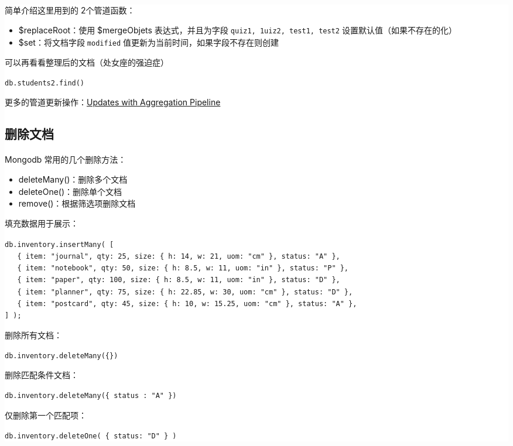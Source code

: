 简单介绍这里用到的 2个管道函数：
* $replaceRoot：使用 $mergeObjets 表达式，并且为字段 `quiz1, 1uiz2, test1, test2` 设置默认值（如果不存在的化）
* $set：将文档字段 `modified` 值更新为当前时间，如果字段不存在则创建

可以再看看整理后的文档（处女座的强迫症）
```
db.students2.find()
```

更多的管道更新操作：[Updates with Aggregation Pipeline](https://docs.mongodb.com/manual/tutorial/update-documents-with-aggregation-pipeline/)


## 删除文档

Mongodb 常用的几个删除方法：
* deleteMany()：删除多个文档
* deleteOne()：删除单个文档
* remove()：根据筛选项删除文档

填充数据用于展示：
```
db.inventory.insertMany( [
   { item: "journal", qty: 25, size: { h: 14, w: 21, uom: "cm" }, status: "A" },
   { item: "notebook", qty: 50, size: { h: 8.5, w: 11, uom: "in" }, status: "P" },
   { item: "paper", qty: 100, size: { h: 8.5, w: 11, uom: "in" }, status: "D" },
   { item: "planner", qty: 75, size: { h: 22.85, w: 30, uom: "cm" }, status: "D" },
   { item: "postcard", qty: 45, size: { h: 10, w: 15.25, uom: "cm" }, status: "A" },
] );
```

删除所有文档：
```
db.inventory.deleteMany({})
```

删除匹配条件文档：
```
db.inventory.deleteMany({ status : "A" })

```
仅删除第一个匹配项：
```
db.inventory.deleteOne( { status: "D" } )
```


